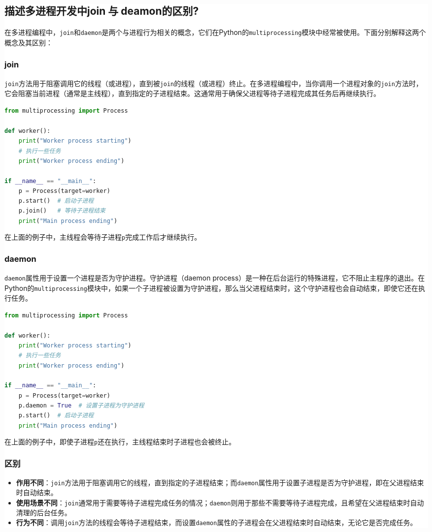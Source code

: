 

## 描述多进程开发中join 与 deamon的区别?

在多进程编程中，`join`和`daemon`是两个与进程行为相关的概念，它们在Python的`multiprocessing`模块中经常被使用。下面分别解释这两个概念及其区别：

### join

`join`方法用于阻塞调用它的线程（或进程），直到被`join`的线程（或进程）终止。在多进程编程中，当你调用一个进程对象的`join`方法时，它会阻塞当前进程（通常是主线程），直到指定的子进程结束。这通常用于确保父进程等待子进程完成其任务后再继续执行。

```python
from multiprocessing import Process

def worker():
    print("Worker process starting")
    # 执行一些任务
    print("Worker process ending")

if __name__ == "__main__":
    p = Process(target=worker)
    p.start()  # 启动子进程
    p.join()   # 等待子进程结束
    print("Main process ending")
```

在上面的例子中，主线程会等待子进程`p`完成工作后才继续执行。

### daemon

`daemon`属性用于设置一个进程是否为守护进程。守护进程（daemon process）是一种在后台运行的特殊进程，它不阻止主程序的退出。在Python的`multiprocessing`模块中，如果一个子进程被设置为守护进程，那么当父进程结束时，这个守护进程也会自动结束，即使它还在执行任务。



```python
from multiprocessing import Process

def worker():
    print("Worker process starting")
    # 执行一些任务
    print("Worker process ending")

if __name__ == "__main__":
    p = Process(target=worker)
    p.daemon = True  # 设置子进程为守护进程
    p.start()  # 启动子进程
    print("Main process ending")
```

在上面的例子中，即使子进程`p`还在执行，主线程结束时子进程也会被终止。

### 区别

- **作用不同**：`join`方法用于阻塞调用它的线程，直到指定的子进程结束；而`daemon`属性用于设置子进程是否为守护进程，即在父进程结束时自动结束。
- **使用场景不同**：`join`通常用于需要等待子进程完成任务的情况；`daemon`则用于那些不需要等待子进程完成，且希望在父进程结束时自动清理的后台任务。
- **行为不同**：调用`join`方法的线程会等待子进程结束，而设置`daemon`属性的子进程会在父进程结束时自动结束，无论它是否完成任务。
